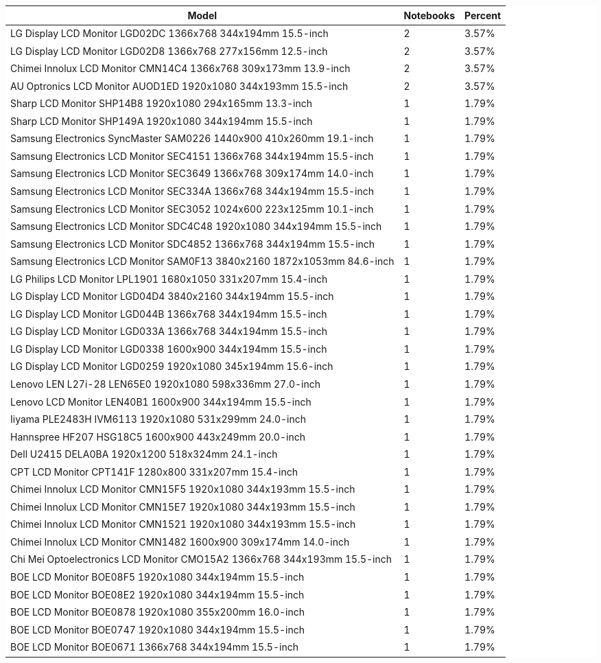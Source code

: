
| Model                                                                    | Notebooks | Percent |
|--------------------------------------------------------------------------|-----------|---------|
| LG Display LCD Monitor LGD02DC 1366x768 344x194mm 15.5-inch              | 2         | 3.57%   |
| LG Display LCD Monitor LGD02D8 1366x768 277x156mm 12.5-inch              | 2         | 3.57%   |
| Chimei Innolux LCD Monitor CMN14C4 1366x768 309x173mm 13.9-inch          | 2         | 3.57%   |
| AU Optronics LCD Monitor AUOD1ED 1920x1080 344x193mm 15.5-inch           | 2         | 3.57%   |
| Sharp LCD Monitor SHP14B8 1920x1080 294x165mm 13.3-inch                  | 1         | 1.79%   |
| Sharp LCD Monitor SHP149A 1920x1080 344x194mm 15.5-inch                  | 1         | 1.79%   |
| Samsung Electronics SyncMaster SAM0226 1440x900 410x260mm 19.1-inch      | 1         | 1.79%   |
| Samsung Electronics LCD Monitor SEC4151 1366x768 344x194mm 15.5-inch     | 1         | 1.79%   |
| Samsung Electronics LCD Monitor SEC3649 1366x768 309x174mm 14.0-inch     | 1         | 1.79%   |
| Samsung Electronics LCD Monitor SEC334A 1366x768 344x194mm 15.5-inch     | 1         | 1.79%   |
| Samsung Electronics LCD Monitor SEC3052 1024x600 223x125mm 10.1-inch     | 1         | 1.79%   |
| Samsung Electronics LCD Monitor SDC4C48 1920x1080 344x194mm 15.5-inch    | 1         | 1.79%   |
| Samsung Electronics LCD Monitor SDC4852 1366x768 344x194mm 15.5-inch     | 1         | 1.79%   |
| Samsung Electronics LCD Monitor SAM0F13 3840x2160 1872x1053mm 84.6-inch  | 1         | 1.79%   |
| LG Philips LCD Monitor LPL1901 1680x1050 331x207mm 15.4-inch             | 1         | 1.79%   |
| LG Display LCD Monitor LGD04D4 3840x2160 344x194mm 15.5-inch             | 1         | 1.79%   |
| LG Display LCD Monitor LGD044B 1366x768 344x194mm 15.5-inch              | 1         | 1.79%   |
| LG Display LCD Monitor LGD033A 1366x768 344x194mm 15.5-inch              | 1         | 1.79%   |
| LG Display LCD Monitor LGD0338 1600x900 344x194mm 15.5-inch              | 1         | 1.79%   |
| LG Display LCD Monitor LGD0259 1920x1080 345x194mm 15.6-inch             | 1         | 1.79%   |
| Lenovo LEN L27i-28 LEN65E0 1920x1080 598x336mm 27.0-inch                 | 1         | 1.79%   |
| Lenovo LCD Monitor LEN40B1 1600x900 344x194mm 15.5-inch                  | 1         | 1.79%   |
| Iiyama PLE2483H IVM6113 1920x1080 531x299mm 24.0-inch                    | 1         | 1.79%   |
| Hannspree HF207 HSG18C5 1600x900 443x249mm 20.0-inch                     | 1         | 1.79%   |
| Dell U2415 DELA0BA 1920x1200 518x324mm 24.1-inch                         | 1         | 1.79%   |
| CPT LCD Monitor CPT141F 1280x800 331x207mm 15.4-inch                     | 1         | 1.79%   |
| Chimei Innolux LCD Monitor CMN15F5 1920x1080 344x193mm 15.5-inch         | 1         | 1.79%   |
| Chimei Innolux LCD Monitor CMN15E7 1920x1080 344x193mm 15.5-inch         | 1         | 1.79%   |
| Chimei Innolux LCD Monitor CMN1521 1920x1080 344x193mm 15.5-inch         | 1         | 1.79%   |
| Chimei Innolux LCD Monitor CMN1482 1600x900 309x174mm 14.0-inch          | 1         | 1.79%   |
| Chi Mei Optoelectronics LCD Monitor CMO15A2 1366x768 344x193mm 15.5-inch | 1         | 1.79%   |
| BOE LCD Monitor BOE08F5 1920x1080 344x194mm 15.5-inch                    | 1         | 1.79%   |
| BOE LCD Monitor BOE08E2 1920x1080 344x194mm 15.5-inch                    | 1         | 1.79%   |
| BOE LCD Monitor BOE0878 1920x1080 355x200mm 16.0-inch                    | 1         | 1.79%   |
| BOE LCD Monitor BOE0747 1920x1080 344x194mm 15.5-inch                    | 1         | 1.79%   |
| BOE LCD Monitor BOE0671 1366x768 344x194mm 15.5-inch                     | 1         | 1.79%   |